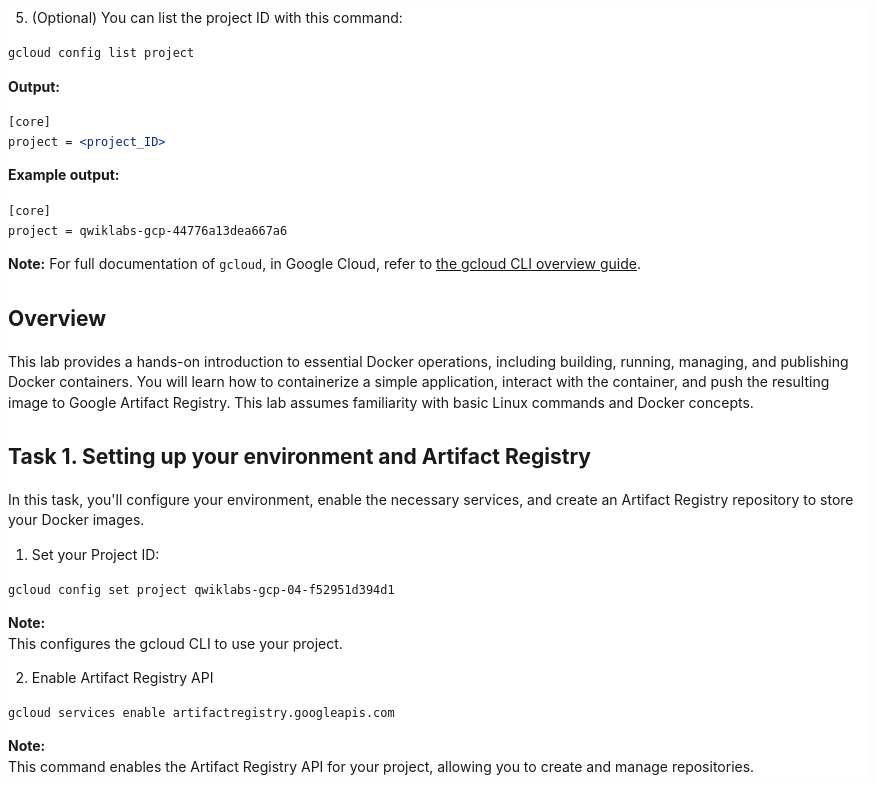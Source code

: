 5. (Optional) You can list the project ID with this command:
    

```apache
gcloud config list project
```


**Output:**

```apache
[core]
project = <project_ID>
```

**Example output:**

```apache
[core]
project = qwiklabs-gcp-44776a13dea667a6
```

**Note:** For full documentation of `gcloud`, in Google Cloud, refer to [the gcloud CLI overview guide](https://cloud.google.com/sdk/gcloud).

## Overview

This lab provides a hands-on introduction to essential Docker operations, including building, running, managing, and publishing Docker containers. You will learn how to containerize a simple application, interact with the container, and push the resulting image to Google Artifact Registry. This lab assumes familiarity with basic Linux commands and Docker concepts.

## Task 1. Setting up your environment and Artifact Registry

In this task, you'll configure your environment, enable the necessary services, and create an Artifact Registry repository to store your Docker images.

1. Set your Project ID:
    

```apache
gcloud config set project qwiklabs-gcp-04-f52951d394d1
```


**Note:**  
This configures the gcloud CLI to use your project.

2. Enable Artifact Registry API
    

```apache
gcloud services enable artifactregistry.googleapis.com
```


**Note:**  
This command enables the Artifact Registry API for your project, allowing you to create and manage repositories.
